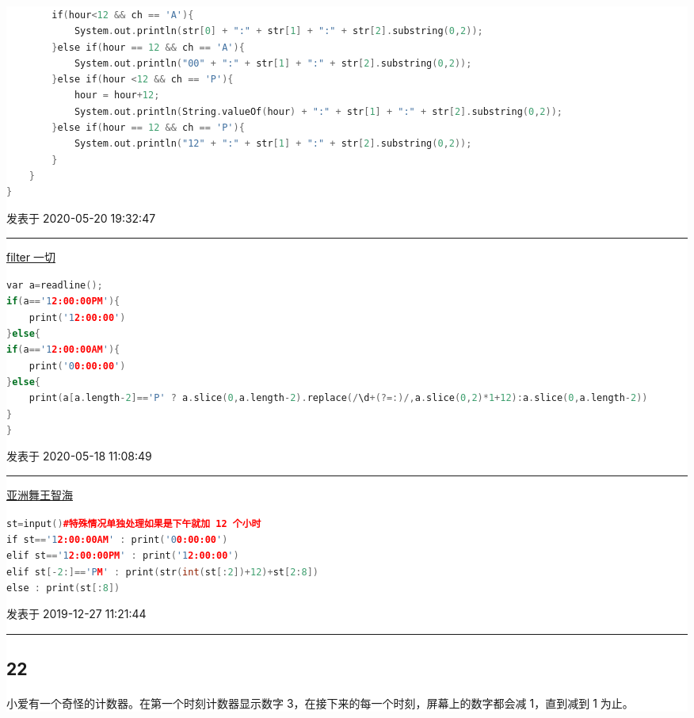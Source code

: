 ```cpp
        if(hour<12 && ch == 'A'){
            System.out.println(str[0] + ":" + str[1] + ":" + str[2].substring(0,2));
        }else if(hour == 12 && ch == 'A'){
            System.out.println("00" + ":" + str[1] + ":" + str[2].substring(0,2));
        }else if(hour <12 && ch == 'P'){
            hour = hour+12;
            System.out.println(String.valueOf(hour) + ":" + str[1] + ":" + str[2].substring(0,2));
        }else if(hour == 12 && ch == 'P'){
            System.out.println("12" + ":" + str[1] + ":" + str[2].substring(0,2));
        }
    }
}
```

发表于 2020-05-20 19:32:47

* * *

[filter 一切](https://www.nowcoder.com/profile/905699754)

```cpp
var a=readline();
if(a=='12:00:00PM'){
    print('12:00:00')
}else{
if(a=='12:00:00AM'){
    print('00:00:00')
}else{
    print(a[a.length-2]=='P' ? a.slice(0,a.length-2).replace(/\d+(?=:)/,a.slice(0,2)*1+12):a.slice(0,a.length-2))
}
}
```

发表于 2020-05-18 11:08:49

* * *

[亚洲舞王智海](https://www.nowcoder.com/profile/707254802)

```cpp
st=input()#特殊情况单独处理如果是下午就加 12 个小时
if st=='12:00:00AM' : print('00:00:00')
elif st=='12:00:00PM' : print('12:00:00')
elif st[-2:]=='PM' : print(str(int(st[:2])+12)+st[2:8])
else : print(st[:8])
```

发表于 2019-12-27 11:21:44

* * *

## 22

小爱有一个奇怪的计数器。在第一个时刻计数器显示数字 3，在接下来的每一个时刻，屏幕上的数字都会减 1，直到减到 1 为止。
